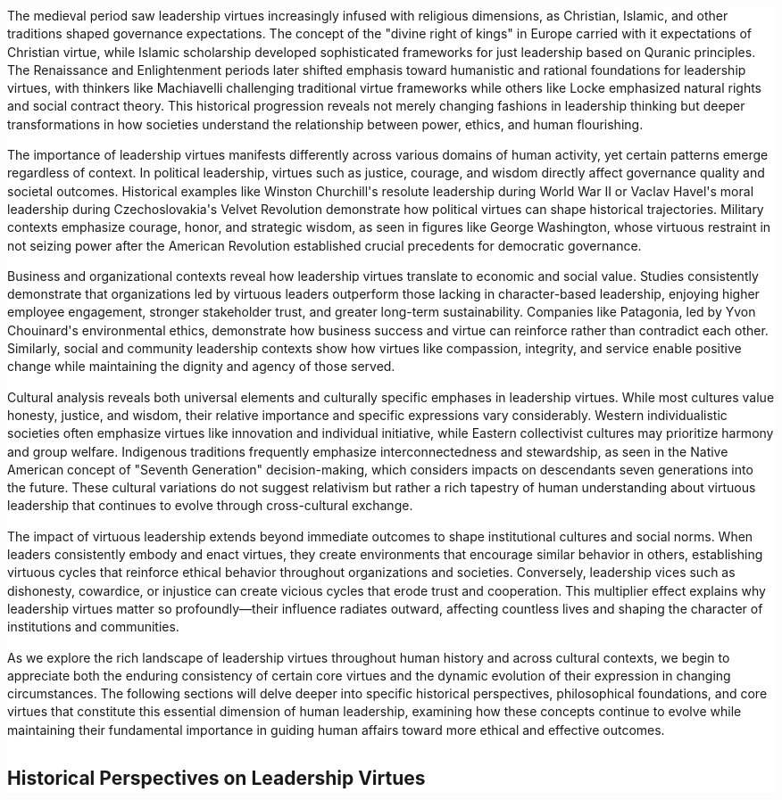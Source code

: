 The medieval period saw leadership virtues increasingly infused with religious dimensions, as Christian, Islamic, and other traditions shaped governance expectations. The concept of the "divine right of kings" in Europe carried with it expectations of Christian virtue, while Islamic scholarship developed sophisticated frameworks for just leadership based on Quranic principles. The Renaissance and Enlightenment periods later shifted emphasis toward humanistic and rational foundations for leadership virtues, with thinkers like Machiavelli challenging traditional virtue frameworks while others like Locke emphasized natural rights and social contract theory. This historical progression reveals not merely changing fashions in leadership thinking but deeper transformations in how societies understand the relationship between power, ethics, and human flourishing.

The importance of leadership virtues manifests differently across various domains of human activity, yet certain patterns emerge regardless of context. In political leadership, virtues such as justice, courage, and wisdom directly affect governance quality and societal outcomes. Historical examples like Winston Churchill's resolute leadership during World War II or Vaclav Havel's moral leadership during Czechoslovakia's Velvet Revolution demonstrate how political virtues can shape historical trajectories. Military contexts emphasize courage, honor, and strategic wisdom, as seen in figures like George Washington, whose virtuous restraint in not seizing power after the American Revolution established crucial precedents for democratic governance.

Business and organizational contexts reveal how leadership virtues translate to economic and social value. Studies consistently demonstrate that organizations led by virtuous leaders outperform those lacking in character-based leadership, enjoying higher employee engagement, stronger stakeholder trust, and greater long-term sustainability. Companies like Patagonia, led by Yvon Chouinard's environmental ethics, demonstrate how business success and virtue can reinforce rather than contradict each other. Similarly, social and community leadership contexts show how virtues like compassion, integrity, and service enable positive change while maintaining the dignity and agency of those served.

Cultural analysis reveals both universal elements and culturally specific emphases in leadership virtues. While most cultures value honesty, justice, and wisdom, their relative importance and specific expressions vary considerably. Western individualistic societies often emphasize virtues like innovation and individual initiative, while Eastern collectivist cultures may prioritize harmony and group welfare. Indigenous traditions frequently emphasize interconnectedness and stewardship, as seen in the Native American concept of "Seventh Generation" decision-making, which considers impacts on descendants seven generations into the future. These cultural variations do not suggest relativism but rather a rich tapestry of human understanding about virtuous leadership that continues to evolve through cross-cultural exchange.

The impact of virtuous leadership extends beyond immediate outcomes to shape institutional cultures and social norms. When leaders consistently embody and enact virtues, they create environments that encourage similar behavior in others, establishing virtuous cycles that reinforce ethical behavior throughout organizations and societies. Conversely, leadership vices such as dishonesty, cowardice, or injustice can create vicious cycles that erode trust and cooperation. This multiplier effect explains why leadership virtues matter so profoundly—their influence radiates outward, affecting countless lives and shaping the character of institutions and communities.

As we explore the rich landscape of leadership virtues throughout human history and across cultural contexts, we begin to appreciate both the enduring consistency of certain core virtues and the dynamic evolution of their expression in changing circumstances. The following sections will delve deeper into specific historical perspectives, philosophical foundations, and core virtues that constitute this essential dimension of human leadership, examining how these concepts continue to evolve while maintaining their fundamental importance in guiding human affairs toward more ethical and effective outcomes.

## Historical Perspectives on Leadership Virtues
